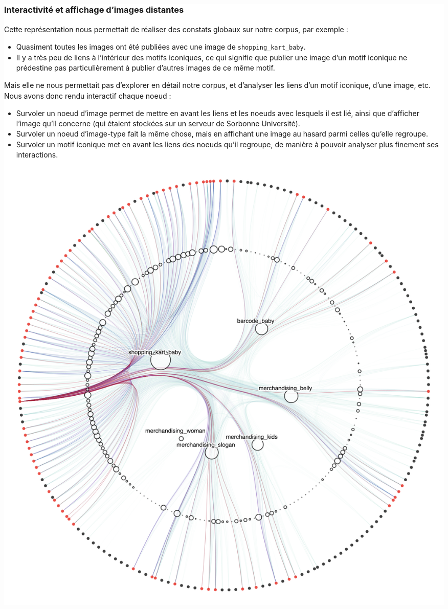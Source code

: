 ### Interactivité et affichage d’images distantes

Cette représentation nous permettait de réaliser des constats globaux sur notre corpus, par exemple :

- Quasiment toutes les images ont été publiées avec une image de `shopping_kart_baby`.
- Il y a très peu de liens à l’intérieur des motifs iconiques, ce qui signifie que publier une image d’un motif iconique ne prédestine pas particulièrement à publier d’autres images de ce même motif.

Mais elle ne nous permettait pas d’explorer en détail notre corpus, et d’analyser les liens d’un motif iconique, d’une image, etc. Nous avons donc rendu interactif chaque noeud :

- Survoler un noeud d’image permet de mettre en avant les liens et les noeuds avec lesquels il est lié, ainsi que d’afficher l’image qu’il concerne (qui étaient stockées sur un serveur de Sorbonne Université).
- Survoler un noeud d’image-type fait la même chose, mais en affichant une image au hasard parmi celles qu’elle regroupe.
- Survoler un motif iconique met en avant les liens des noeuds qu’il regroupe, de manière à pouvoir analyser plus finement ses interactions.

![](Graphe_contraint_5.png)

